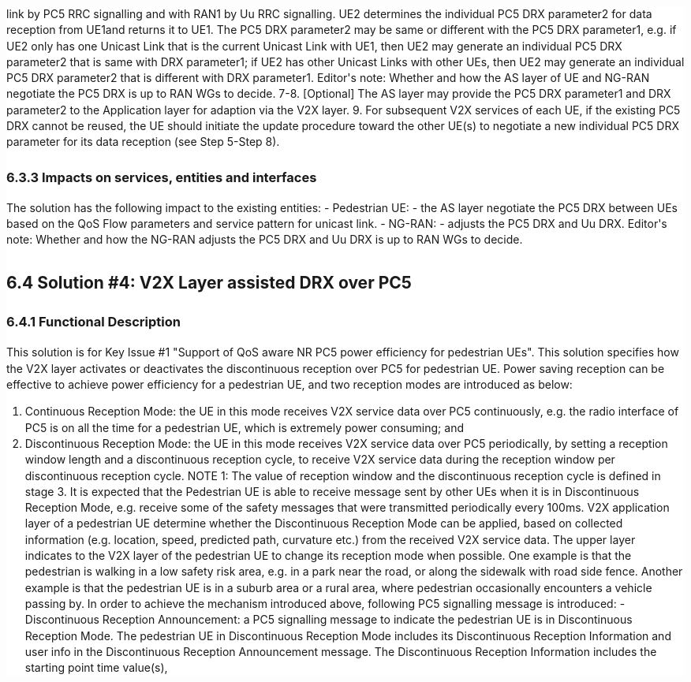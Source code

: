 link by PC5 RRC signalling and with RAN1 by Uu RRC signalling. UE2 determines
the individual PC5 DRX parameter2 for data reception from UE1and returns it to
UE1. The PC5 DRX parameter2 may be same or different with the PC5 DRX
parameter1, e.g. if UE2 only has one Unicast Link that is the current Unicast
Link with UE1, then UE2 may generate an individual PC5 DRX parameter2 that is
same with DRX parameter1; if UE2 has other Unicast Links with other UEs, then
UE2 may generate an individual PC5 DRX parameter2 that is different with DRX
parameter1.
Editor\'s note: Whether and how the AS layer of UE and NG-RAN negotiate the
PC5 DRX is up to RAN WGs to decide.
7-8. [Optional] The AS layer may provide the PC5 DRX parameter1 and DRX
parameter2 to the Application layer for adaption via the V2X layer.
9\. For subsequent V2X services of each UE, if the existing PC5 DRX cannot be
reused, the UE should initiate the update procedure toward the other UE(s) to
negotiate a new individual PC5 DRX parameter for its data reception (see Step
5-Step 8).
### 6.3.3 Impacts on services, entities and interfaces
The solution has the following impact to the existing entities:
\- Pedestrian UE:
\- the AS layer negotiate the PC5 DRX between UEs based on the QoS Flow
parameters and service pattern for unicast link.
\- NG-RAN:
\- adjusts the PC5 DRX and Uu DRX.
Editor\'s note: Whether and how the NG-RAN adjusts the PC5 DRX and Uu DRX is
up to RAN WGs to decide.
## 6.4 Solution #4: V2X Layer assisted DRX over PC5
### 6.4.1 Functional Description
This solution is for Key Issue #1 \"Support of QoS aware NR PC5 power
efficiency for pedestrian UEs\".
This solution specifies how the V2X layer activates or deactivates the
discontinuous reception over PC5 for pedestrian UE. Power saving reception can
be effective to achieve power efficiency for a pedestrian UE, and two
reception modes are introduced as below:
1) Continuous Reception Mode: the UE in this mode receives V2X service data
over PC5 continuously, e.g. the radio interface of PC5 is on all the time for
a pedestrian UE, which is extremely power consuming; and
2) Discontinuous Reception Mode: the UE in this mode receives V2X service data
over PC5 periodically, by setting a reception window length and a
discontinuous reception cycle, to receive V2X service data during the
reception window per discontinuous reception cycle.
NOTE 1: The value of reception window and the discontinuous reception cycle is
defined in stage 3. It is expected that the Pedestrian UE is able to receive
message sent by other UEs when it is in Discontinuous Reception Mode, e.g.
receive some of the safety messages that were transmitted periodically every
100ms.
V2X application layer of a pedestrian UE determine whether the Discontinuous
Reception Mode can be applied, based on collected information (e.g. location,
speed, predicted path, curvature etc.) from the received V2X service data. The
upper layer indicates to the V2X layer of the pedestrian UE to change its
reception mode when possible. One example is that the pedestrian is walking in
a low safety risk area, e.g. in a park near the road, or along the sidewalk
with road side fence. Another example is that the pedestrian UE is in a suburb
area or a rural area, where pedestrian occasionally encounters a vehicle
passing by.
In order to achieve the mechanism introduced above, following PC5 signalling
message is introduced:
\- Discontinuous Reception Announcement: a PC5 signalling message to indicate
the pedestrian UE is in Discontinuous Reception Mode. The pedestrian UE in
Discontinuous Reception Mode includes its Discontinuous Reception Information
and user info in the Discontinuous Reception Announcement message. The
Discontinuous Reception Information includes the starting point time value(s),